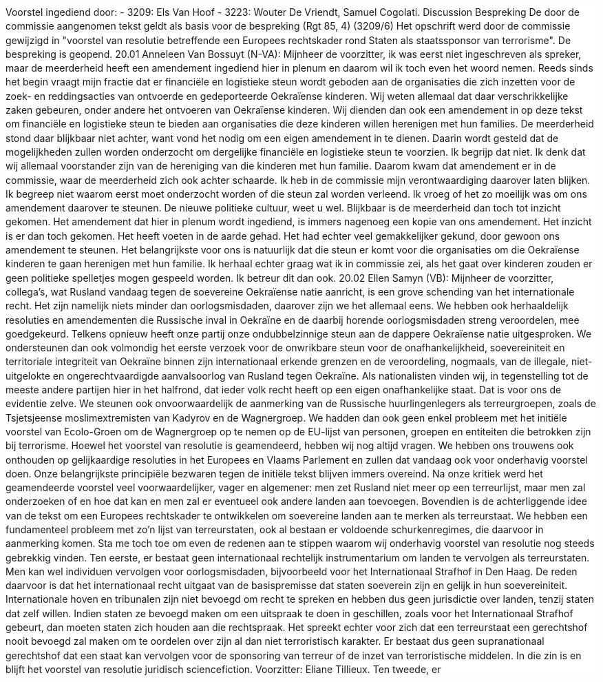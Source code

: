 Voorstel ingediend door: - 3209: Els Van Hoof - 3223: Wouter De Vriendt, Samuel Cogolati. Discussion Bespreking De door de commissie aangenomen tekst geldt als basis voor de bespreking (Rgt 85, 4) (3209/6) Het opschrift werd door de commissie gewijzigd in "voorstel van resolutie betreffende een Europees rechtskader rond Staten als staatssponsor van terrorisme". De bespreking is geopend. 20.01 Anneleen Van Bossuyt (N-VA): Mijnheer de voorzitter, ik was eerst niet ingeschreven als spreker, maar de meerderheid heeft een amendement ingediend hier in plenum en daarom wil ik toch even het woord nemen. Reeds sinds het begin vraagt mijn fractie dat er financiële en logistieke steun wordt geboden aan de organisaties die zich inzetten voor de zoek- en reddingsacties van ontvoerde en gedeporteerde Oekraïense kinderen. Wij weten allemaal dat daar verschrikkelijke zaken gebeuren, onder andere het ontvoeren van Oekraïense kinderen. Wij dienden dan ook een amendement in op deze tekst om financiële en logistieke steun te bieden aan organisaties die deze kinderen willen herenigen met hun families. De meerderheid stond daar blijkbaar niet achter, want vond het nodig om een eigen amendement in te dienen. Daarin wordt gesteld dat de mogelijkheden zullen worden onderzocht om dergelijke financiële en logistieke steun te voorzien. Ik begrijp dat niet. Ik denk dat wij allemaal voorstander zijn van de hereniging van die kinderen met hun familie. Daarom kwam dat amendement er in de commissie, waar de meerderheid zich ook achter schaarde. Ik heb in de commissie mijn verontwaardiging daarover laten blijken. Ik begreep niet waarom eerst moet onderzocht worden of die steun zal worden verleend. Ik vroeg of het zo moeilijk was om ons amendement daarover te steunen. De nieuwe politieke cultuur, weet u wel. Blijkbaar is de meerderheid dan toch tot inzicht gekomen. Het amendement dat hier in plenum wordt ingediend, is immers nagenoeg een kopie van ons amendement. Het inzicht is er dan toch gekomen. Het heeft voeten in de aarde gehad. Het had echter veel gemakkelijker gekund, door gewoon ons amendement te steunen. Het belangrijkste voor ons is natuurlijk dat die steun er komt voor die organisaties om die Oekraïense kinderen te gaan herenigen met hun familie. Ik herhaal echter graag wat ik in commissie zei, als het gaat over kinderen zouden er geen politieke spelletjes mogen gespeeld worden. Ik betreur dit dan ook. 20.02 Ellen Samyn (VB): Mijnheer de voorzitter, collega’s, wat Rusland vandaag tegen de soevereine Oekraïense natie aanricht, is een grove schending van het internationale recht. Het zijn namelijk niets minder dan oorlogsmisdaden, daarover zijn we het allemaal eens. We hebben ook herhaaldelijk resoluties en amendementen die Russische inval in Oekraïne en de daarbij horende oorlogsmisdaden streng veroordelen, mee goedgekeurd. Telkens opnieuw heeft onze partij onze ondubbelzinnige steun aan de dappere Oekraïense natie uitgesproken. We ondersteunen dan ook volmondig het eerste verzoek voor de onwrikbare steun voor de onafhankelijkheid, soevereiniteit en territoriale integriteit van Oekraïne binnen zijn internationaal erkende grenzen en de veroordeling, nogmaals, van de illegale, niet-uitgelokte en ongerechtvaardigde aanvalsoorlog van Rusland tegen Oekraïne. Als nationalisten vinden wij, in tegenstelling tot de meeste andere partijen hier in het halfrond, dat ieder volk recht heeft op een eigen onafhankelijke staat. Dat is voor ons de evidentie zelve. We steunen ook onvoorwaardelijk de aanmerking van de Russische huurlingenlegers als terreurgroepen, zoals de Tsjetsjeense moslimextremisten van Kadyrov en de Wagnergroep. We hadden dan ook geen enkel probleem met het initiële voorstel van Ecolo-Groen om de Wagnergroep op te nemen op de EU-lijst van personen, groepen en entiteiten die betrokken zijn bij terrorisme. Hoewel het voorstel van resolutie is geamendeerd, hebben wij nog altijd vragen. We hebben ons trouwens ook onthouden op gelijkaardige resoluties in het Europees en Vlaams Parlement en zullen dat vandaag ook voor onderhavig voorstel doen. Onze belangrijkste principiële bezwaren tegen de initiële tekst blijven immers overeind. Na onze kritiek werd het geamendeerde voorstel veel voorwaardelijker, vager en algemener: men zet Rusland niet meer op een terreurlijst, maar men zal onderzoeken of en hoe dat kan en men zal er eventueel ook andere landen aan toevoegen. Bovendien is de achterliggende idee van de tekst om een Europees rechtskader te ontwikkelen om soevereine landen aan te merken als terreurstaat. We hebben een fundamenteel probleem met zo’n lijst van terreurstaten, ook al bestaan er voldoende schurkenregimes, die daarvoor in aanmerking komen. Sta me toch toe om even de redenen aan te stippen waarom wij onderhavig voorstel van resolutie nog steeds gebrekkig vinden. Ten eerste, er bestaat geen internationaal rechtelijk instrumentarium om landen te vervolgen als terreurstaten. Men kan wel individuen vervolgen voor oorlogsmisdaden, bijvoorbeeld voor het Internationaal Strafhof in Den Haag. De reden daarvoor is dat het internationaal recht uitgaat van de basispremisse dat staten soeverein zijn en gelijk in hun soevereiniteit. Internationale hoven en tribunalen zijn niet bevoegd om recht te spreken en hebben dus geen jurisdictie over landen, tenzij staten dat zelf willen. Indien staten ze bevoegd maken om een uitspraak te doen in geschillen, zoals voor het Internationaal Strafhof gebeurt, dan moeten staten zich houden aan die rechtspraak. Het spreekt echter voor zich dat een terreurstaat een gerechtshof nooit bevoegd zal maken om te oordelen over zijn al dan niet terroristisch karakter. Er bestaat dus geen supranationaal gerechtshof dat een staat kan vervolgen voor de sponsoring van terreur of de inzet van terroristische middelen. In die zin is en blijft het voorstel van resolutie juridisch sciencefiction. Voorzitter: Eliane Tillieux. Ten tweede, er